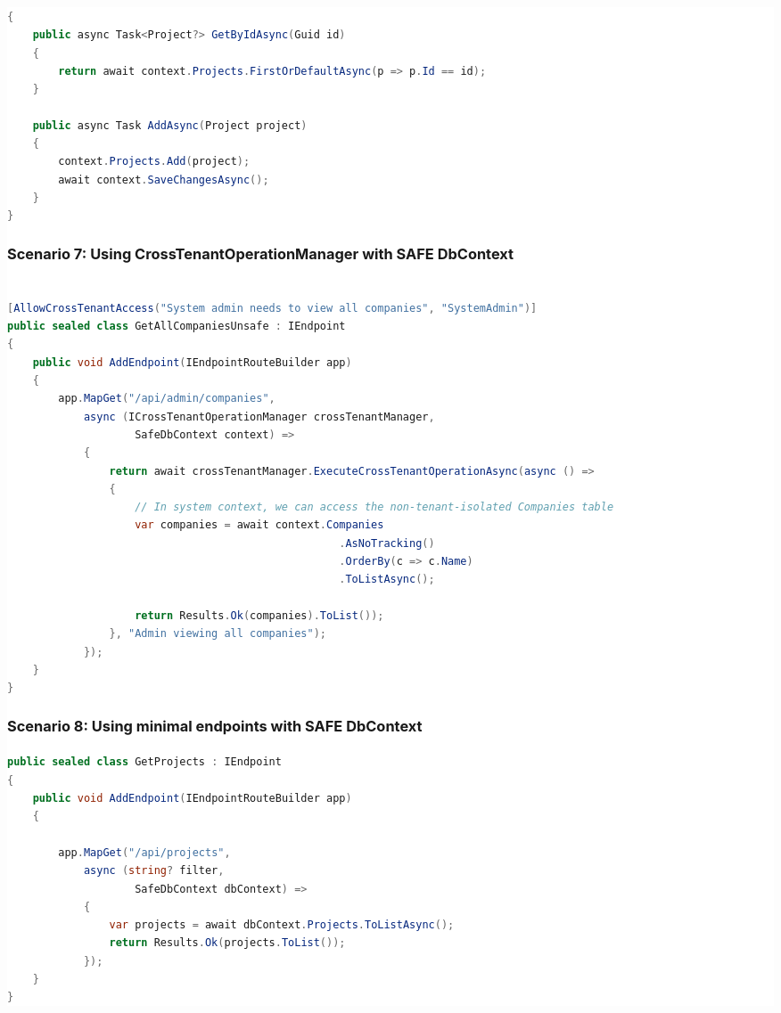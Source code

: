 ```csharp
{
	public async Task<Project?> GetByIdAsync(Guid id)
	{
		return await context.Projects.FirstOrDefaultAsync(p => p.Id == id);
	}

	public async Task AddAsync(Project project)
	{
		context.Projects.Add(project);
		await context.SaveChangesAsync();
	}
}
```

### Scenario 7: Using CrossTenantOperationManager with SAFE DbContext
```csharp

[AllowCrossTenantAccess("System admin needs to view all companies", "SystemAdmin")]
public sealed class GetAllCompaniesUnsafe : IEndpoint
{
	public void AddEndpoint(IEndpointRouteBuilder app)
	{
		app.MapGet("/api/admin/companies",
			async (ICrossTenantOperationManager crossTenantManager,
					SafeDbContext context) =>
			{
				return await crossTenantManager.ExecuteCrossTenantOperationAsync(async () =>
				{
					// In system context, we can access the non-tenant-isolated Companies table
					var companies = await context.Companies
													.AsNoTracking()
													.OrderBy(c => c.Name)
													.ToListAsync();

					return Results.Ok(companies).ToList());
				}, "Admin viewing all companies");
			});
	}
}
```

### Scenario 8: Using minimal endpoints with SAFE DbContext
```csharp
public sealed class GetProjects : IEndpoint
{
	public void AddEndpoint(IEndpointRouteBuilder app)
	{

		app.MapGet("/api/projects",
			async (string? filter,
					SafeDbContext dbContext) =>
			{
				var projects = await dbContext.Projects.ToListAsync();
				return Results.Ok(projects.ToList());
			});
	}
}
```
